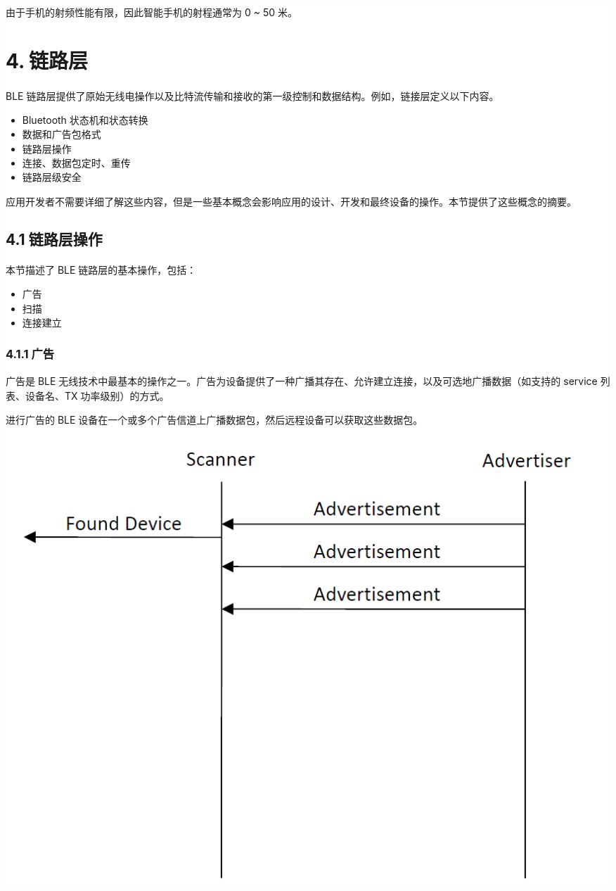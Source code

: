 由于手机的射频性能有限，因此智能手机的射程通常为 0 ~ 50 米。

# 4. 链路层

BLE 链路层提供了原始无线电操作以及比特流传输和接收的第一级控制和数据结构。例如，链接层定义以下内容。

* Bluetooth 状态机和状态转换
* 数据和广告包格式
* 链路层操作
* 连接、数据包定时、重传
* 链路层级安全

应用开发者不需要详细了解这些内容，但是一些基本概念会影响应用的设计、开发和最终设备的操作。本节提供了这些概念的摘要。

## 4.1 链路层操作

本节描述了 BLE 链路层的基本操作，包括：

* 广告
* 扫描
* 连接建立

### 4.1.1 广告

广告是 BLE 无线技术中最基本的操作之一。广告为设备提供了一种广播其存在、允许建立连接，以及可选地广播数据（如支持的 service 列表、设备名、TX 功率级别）的方式。

进行广告的 BLE 设备在一个或多个广告信道上广播数据包，然后远程设备可以获取这些数据包。

<p>
  <img src="../images/UG103.14/Figure%204.1.%20Bluetooth%20Low%20Energy%20Advertisement.png"
       alt="Figure 4.1. Bluetooth Low Energy Advertisement"
       title="Figure 4.1. Bluetooth Low Energy Advertisement">
</p>
